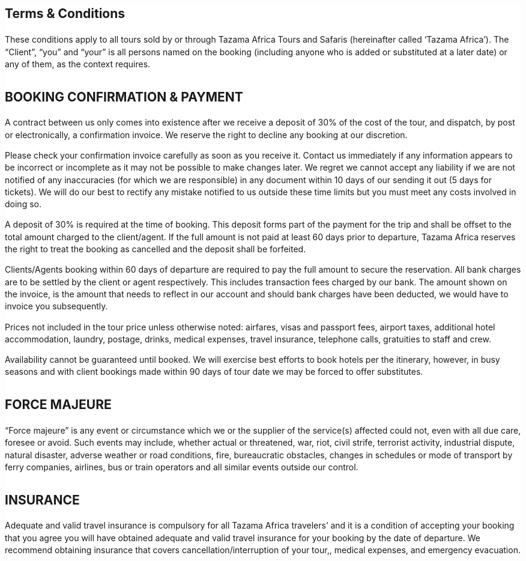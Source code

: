 ## Terms & Conditions

These conditions apply to all tours sold by or through Tazama Africa Tours and Safaris (hereinafter called ‘Tazama Africa’). The “Client”, “you” and “your” is all persons named on the booking (including anyone who is added or substituted at a later date) or any of them, as the context requires.

## BOOKING CONFIRMATION & PAYMENT

A contract between us only comes into existence after we receive a deposit of 30% of the cost of the tour, and dispatch, by post or electronically, a confirmation invoice. We reserve the right to decline any booking at our discretion.

Please check your confirmation invoice carefully as soon as you receive it. Contact us immediately if any information appears to be incorrect or incomplete as it may not be possible to make changes later. We regret we cannot accept any liability if we are not notified of any inaccuracies (for which we are responsible) in any document within 10 days of our sending it out (5 days for tickets). We will do our best to rectify any mistake notified to us outside these time limits but you must meet any costs involved in doing so.

A deposit of 30% is required at the time of booking. This deposit forms part of the payment for the trip and shall be offset to the total amount charged to the client/agent. If the full amount is not paid at least 60 days prior to departure, Tazama Africa reserves the right to treat the booking as cancelled and the deposit shall be forfeited.

Clients/Agents booking within 60 days of departure are required to pay the full amount to secure the reservation. All bank charges are to be settled by the client or agent respectively. This includes transaction fees charged by our bank. The amount shown on the invoice, is the amount that needs to reflect in our account and should bank charges have been deducted, we would have to invoice you subsequently.

Prices not included in the tour price unless otherwise noted: airfares, visas and passport fees, airport taxes, additional hotel accommodation, laundry, postage, drinks, medical expenses, travel insurance, telephone calls, gratuities to staff and crew.

Availability cannot be guaranteed until booked. We will exercise best efforts to book hotels per the itinerary, however, in busy seasons and with client bookings made within 90 days of tour date we may be forced to offer substitutes.

## FORCE MAJEURE

“Force majeure” is any event or circumstance which we or the supplier of the service(s) affected could not, even with all due care, foresee or avoid. Such events may include, whether actual or threatened, war, riot, civil strife, terrorist activity, industrial dispute, natural disaster, adverse weather or road conditions, fire, bureaucratic obstacles, changes in schedules or mode of transport by ferry companies, airlines, bus or train operators and all similar events outside our control.

## INSURANCE

Adequate and valid travel insurance is compulsory for all Tazama Africa travelers’ and it is a condition of accepting your booking that you agree you will have obtained adequate and valid travel insurance for your booking by the date of departure.
We recommend obtaining insurance that covers cancellation/interruption of your tour,, medical expenses, and emergency evacuation.
